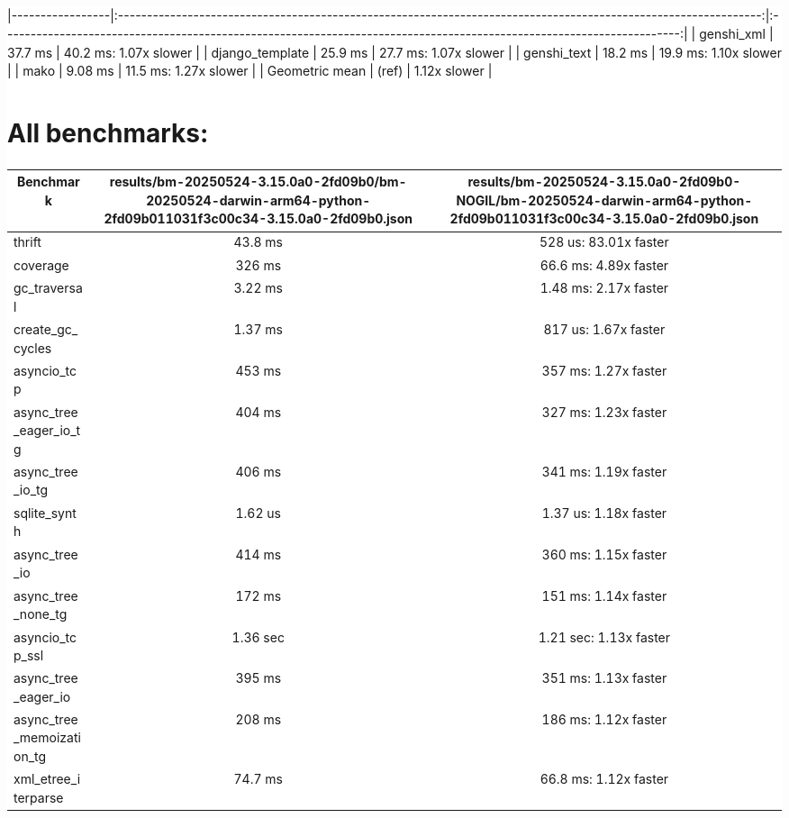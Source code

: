 |-----------------|:---------------------------------------------------------------------------------------------------------------:|:---------------------------------------------------------------------------------------------------------------------:|
| genshi_xml      | 37.7 ms                                                                                                         | 40.2 ms: 1.07x slower                                                                                                 |
| django_template | 25.9 ms                                                                                                         | 27.7 ms: 1.07x slower                                                                                                 |
| genshi_text     | 18.2 ms                                                                                                         | 19.9 ms: 1.10x slower                                                                                                 |
| mako            | 9.08 ms                                                                                                         | 11.5 ms: 1.27x slower                                                                                                 |
| Geometric mean  | (ref)                                                                                                           | 1.12x slower                                                                                                          |

All benchmarks:
===============

| Benchmark                        | results/bm-20250524-3.15.0a0-2fd09b0/bm-20250524-darwin-arm64-python-2fd09b011031f3c00c34-3.15.0a0-2fd09b0.json | results/bm-20250524-3.15.0a0-2fd09b0-NOGIL/bm-20250524-darwin-arm64-python-2fd09b011031f3c00c34-3.15.0a0-2fd09b0.json |
|----------------------------------|:---------------------------------------------------------------------------------------------------------------:|:---------------------------------------------------------------------------------------------------------------------:|
| thrift                           | 43.8 ms                                                                                                         | 528 us: 83.01x faster                                                                                                 |
| coverage                         | 326 ms                                                                                                          | 66.6 ms: 4.89x faster                                                                                                 |
| gc_traversal                     | 3.22 ms                                                                                                         | 1.48 ms: 2.17x faster                                                                                                 |
| create_gc_cycles                 | 1.37 ms                                                                                                         | 817 us: 1.67x faster                                                                                                  |
| asyncio_tcp                      | 453 ms                                                                                                          | 357 ms: 1.27x faster                                                                                                  |
| async_tree_eager_io_tg           | 404 ms                                                                                                          | 327 ms: 1.23x faster                                                                                                  |
| async_tree_io_tg                 | 406 ms                                                                                                          | 341 ms: 1.19x faster                                                                                                  |
| sqlite_synth                     | 1.62 us                                                                                                         | 1.37 us: 1.18x faster                                                                                                 |
| async_tree_io                    | 414 ms                                                                                                          | 360 ms: 1.15x faster                                                                                                  |
| async_tree_none_tg               | 172 ms                                                                                                          | 151 ms: 1.14x faster                                                                                                  |
| asyncio_tcp_ssl                  | 1.36 sec                                                                                                        | 1.21 sec: 1.13x faster                                                                                                |
| async_tree_eager_io              | 395 ms                                                                                                          | 351 ms: 1.13x faster                                                                                                  |
| async_tree_memoization_tg        | 208 ms                                                                                                          | 186 ms: 1.12x faster                                                                                                  |
| xml_etree_iterparse              | 74.7 ms                                                                                                         | 66.8 ms: 1.12x faster                                                                                                 |